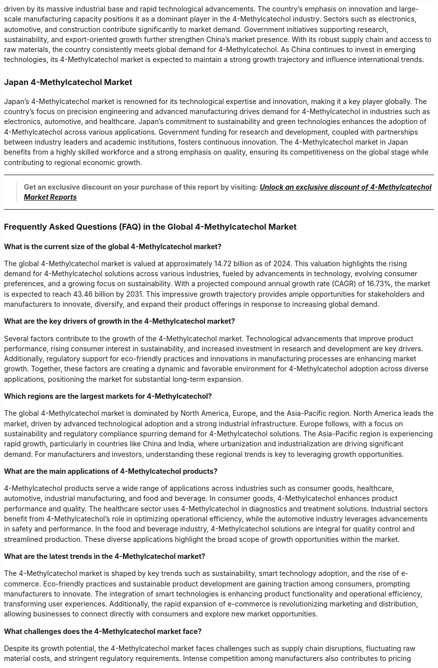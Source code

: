 driven by its massive industrial base and rapid technological advancements. The country&rsquo;s emphasis on innovation and large-scale manufacturing capacity positions it as a dominant player in the 4-Methylcatechol industry. Sectors such as electronics, automotive, and construction contribute significantly to market demand. Government initiatives supporting research, sustainability, and export-oriented growth further strengthen China&rsquo;s market presence. With its robust supply chain and access to raw materials, the country consistently meets global demand for 4-Methylcatechol. As China continues to invest in emerging technologies, its 4-Methylcatechol market is expected to maintain a strong growth trajectory and influence international trends.</p><h3>Japan 4-Methylcatechol Market</h3><p>Japan&rsquo;s 4-Methylcatechol market is renowned for its technological expertise and innovation, making it a key player globally. The country&rsquo;s focus on precision engineering and advanced manufacturing drives demand for 4-Methylcatechol in industries such as electronics, automotive, and healthcare. Japan&rsquo;s commitment to sustainability and green technologies enhances the adoption of 4-Methylcatechol across various applications. Government funding for research and development, coupled with partnerships between industry leaders and academic institutions, fosters continuous innovation. The 4-Methylcatechol market in Japan benefits from a highly skilled workforce and a strong emphasis on quality, ensuring its competitiveness on the global stage while contributing to regional economic growth.</p><hr /><blockquote><p><strong>Get an exclusive discount on your purchase of this report by visiting: <em><a href="://marketresearchpulse.com/ask-for-discount/88646?utm_source=Github&amp;utm_medium=0117">Unlock an exclusive discount of 4-Methylcatechol Market Reports</a></em>&nbsp;</strong></p></blockquote><hr /><h3>Frequently Asked Questions (FAQ) in the Global 4-Methylcatechol Market</h3><p><strong>What is the current size of the global 4-Methylcatechol market?</strong></p><p>The global 4-Methylcatechol market is valued at approximately 14.72 billion as of 2024. This valuation highlights the rising demand for 4-Methylcatechol solutions across various industries, fueled by advancements in technology, evolving consumer preferences, and a growing focus on sustainability. With a projected compound annual growth rate (CAGR) of 16.73%, the market is expected to reach 43.46 billion by 2031. This impressive growth trajectory provides ample opportunities for stakeholders and manufacturers to innovate, diversify, and expand their product offerings in response to increasing global demand.</p><p><strong>What are the key drivers of growth in the 4-Methylcatechol market?</strong></p><p>Several factors contribute to the growth of the 4-Methylcatechol market. Technological advancements that improve product performance, rising consumer interest in sustainability, and increased investment in research and development are key drivers. Additionally, regulatory support for eco-friendly practices and innovations in manufacturing processes are enhancing market growth. Together, these factors are creating a dynamic and favorable environment for 4-Methylcatechol adoption across diverse applications, positioning the market for substantial long-term expansion.</p><p><strong>Which regions are the largest markets for 4-Methylcatechol?</strong></p><p>The global 4-Methylcatechol market is dominated by North America, Europe, and the Asia-Pacific region. North America leads the market, driven by advanced technological adoption and a strong industrial infrastructure. Europe follows, with a focus on sustainability and regulatory compliance spurring demand for 4-Methylcatechol solutions. The Asia-Pacific region is experiencing rapid growth, particularly in countries like China and India, where urbanization and industrialization are driving significant demand. For manufacturers and investors, understanding these regional trends is key to leveraging growth opportunities.</p><p><strong>What are the main applications of 4-Methylcatechol products?</strong></p><p>4-Methylcatechol products serve a wide range of applications across industries such as consumer goods, healthcare, automotive, industrial manufacturing, and food and beverage. In consumer goods, 4-Methylcatechol enhances product performance and quality. The healthcare sector uses 4-Methylcatechol in diagnostics and treatment solutions. Industrial sectors benefit from 4-Methylcatechol&rsquo;s role in optimizing operational efficiency, while the automotive industry leverages advancements in safety and performance. In the food and beverage industry, 4-Methylcatechol solutions are integral for quality control and streamlined production. These diverse applications highlight the broad scope of growth opportunities within the market.</p><p><strong>What are the latest trends in the 4-Methylcatechol market?</strong></p><p>The 4-Methylcatechol market is shaped by key trends such as sustainability, smart technology adoption, and the rise of e-commerce. Eco-friendly practices and sustainable product development are gaining traction among consumers, prompting manufacturers to innovate. The integration of smart technologies is enhancing product functionality and operational efficiency, transforming user experiences. Additionally, the rapid expansion of e-commerce is revolutionizing marketing and distribution, allowing businesses to connect directly with consumers and explore new market opportunities.</p><p><strong>What challenges does the 4-Methylcatechol market face?</strong></p><p>Despite its growth potential, the 4-Methylcatechol market faces challenges such as supply chain disruptions, fluctuating raw material costs, and stringent regulatory requirements. Intense competition among manufacturers also contributes to pricing
